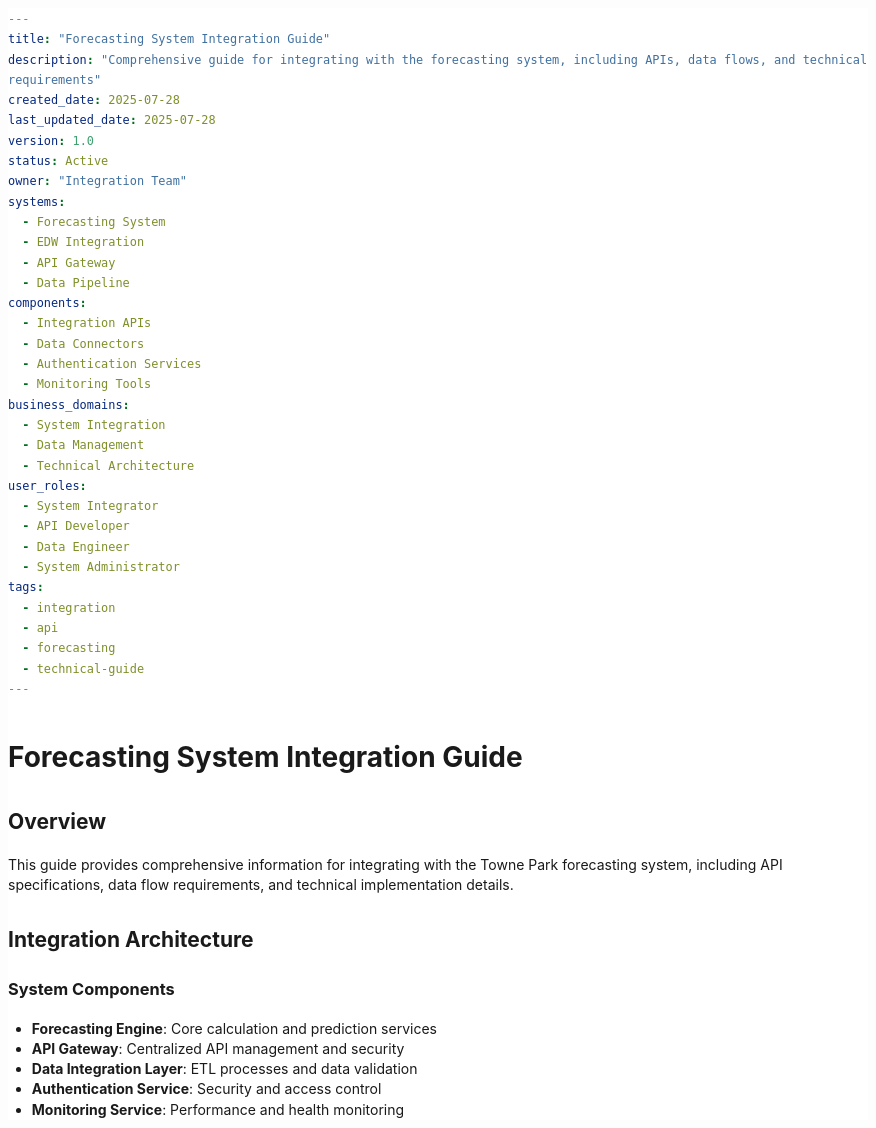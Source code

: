 ```yaml
---
title: "Forecasting System Integration Guide"
description: "Comprehensive guide for integrating with the forecasting system, including APIs, data flows, and technical requirements"
created_date: 2025-07-28
last_updated_date: 2025-07-28
version: 1.0
status: Active
owner: "Integration Team"
systems:
  - Forecasting System
  - EDW Integration
  - API Gateway
  - Data Pipeline
components:
  - Integration APIs
  - Data Connectors
  - Authentication Services
  - Monitoring Tools
business_domains:
  - System Integration
  - Data Management
  - Technical Architecture
user_roles:
  - System Integrator
  - API Developer
  - Data Engineer
  - System Administrator
tags:
  - integration
  - api
  - forecasting
  - technical-guide
---
```


# Forecasting System Integration Guide

## Overview

This guide provides comprehensive information for integrating with the Towne Park forecasting system, including API specifications, data flow requirements, and technical implementation details.

## Integration Architecture

### System Components
- **Forecasting Engine**: Core calculation and prediction services
- **API Gateway**: Centralized API management and security
- **Data Integration Layer**: ETL processes and data validation
- **Authentication Service**: Security and access control
- **Monitoring Service**: Performance and health monitoring
